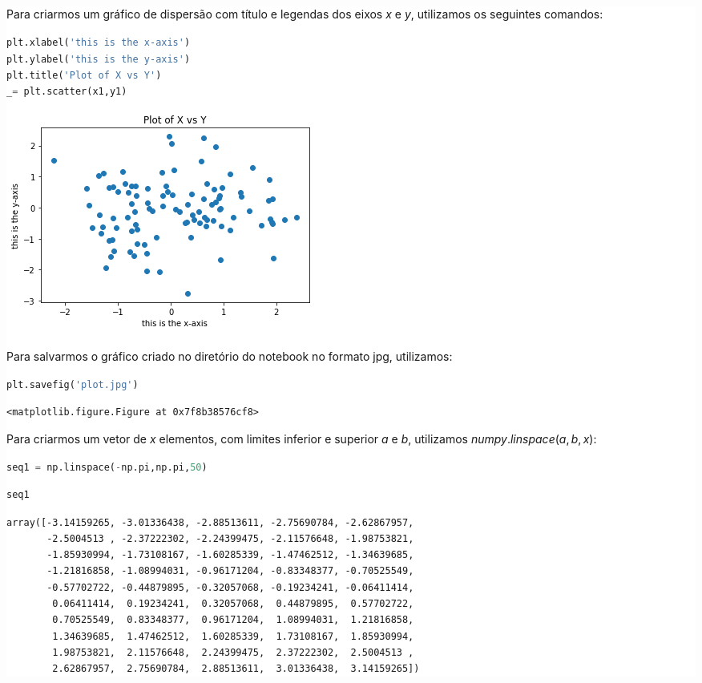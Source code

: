 Para criarmos um gráfico de dispersão com título e legendas dos eixos $x$ e $y$, utilizamos os seguintes comandos:


```python
plt.xlabel('this is the x-axis') 
plt.ylabel('this is the y-axis') 
plt.title('Plot of X vs Y')
_= plt.scatter(x1,y1)
```


![png](output_146_0.png)


Para salvarmos o gráfico criado no diretório do notebook no formato jpg, utilizamos:


```python
plt.savefig('plot.jpg') 
```


    <matplotlib.figure.Figure at 0x7f8b38576cf8>


Para criarmos um vetor de $x$ elementos, com limites inferior e superior $a$ e $b$, utilizamos $numpy.linspace(a,b,x)$:


```python
seq1 = np.linspace(-np.pi,np.pi,50) 
```


```python
seq1
```




    array([-3.14159265, -3.01336438, -2.88513611, -2.75690784, -2.62867957,
           -2.5004513 , -2.37222302, -2.24399475, -2.11576648, -1.98753821,
           -1.85930994, -1.73108167, -1.60285339, -1.47462512, -1.34639685,
           -1.21816858, -1.08994031, -0.96171204, -0.83348377, -0.70525549,
           -0.57702722, -0.44879895, -0.32057068, -0.19234241, -0.06411414,
            0.06411414,  0.19234241,  0.32057068,  0.44879895,  0.57702722,
            0.70525549,  0.83348377,  0.96171204,  1.08994031,  1.21816858,
            1.34639685,  1.47462512,  1.60285339,  1.73108167,  1.85930994,
            1.98753821,  2.11576648,  2.24399475,  2.37222302,  2.5004513 ,
            2.62867957,  2.75690784,  2.88513611,  3.01336438,  3.14159265])
